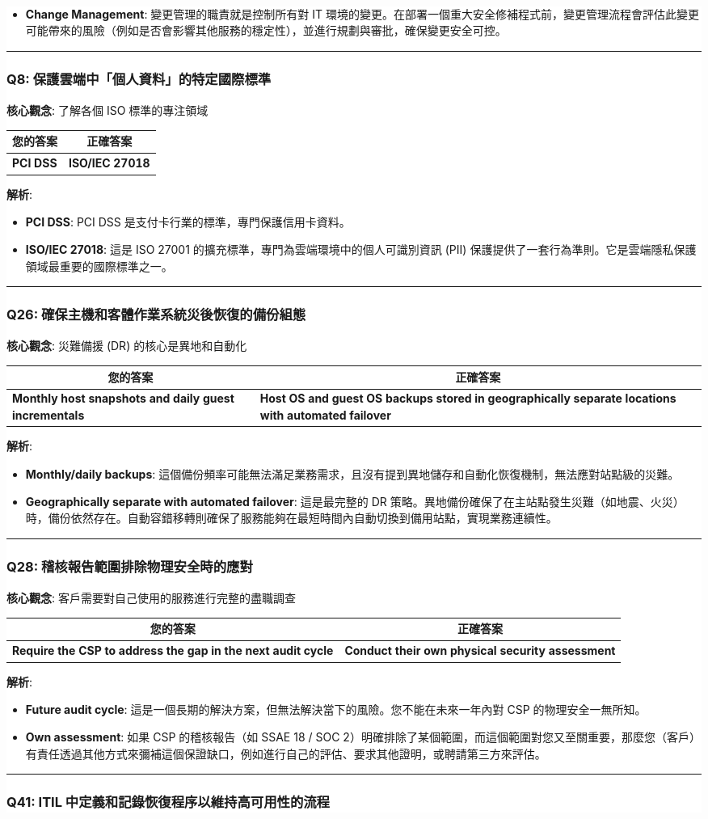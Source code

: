 - **Change Management**: 變更管理的職責就是控制所有對 IT 環境的變更。在部署一個重大安全修補程式前，變更管理流程會評估此變更可能帶來的風險（例如是否會影響其他服務的穩定性），並進行規劃與審批，確保變更安全可控。

---

### Q8: 保護雲端中「個人資料」的特定國際標準

**核心觀念**: 了解各個 ISO 標準的專注領域

| 您的答案    | 正確答案          |
| ----------- | ----------------- |
| **PCI DSS** | **ISO/IEC 27018** |

**解析**:

- **PCI DSS**: PCI DSS 是支付卡行業的標準，專門保護信用卡資料。

- **ISO/IEC 27018**: 這是 ISO 27001 的擴充標準，專門為雲端環境中的個人可識別資訊 (PII) 保護提供了一套行為準則。它是雲端隱私保護領域最重要的國際標準之一。

---

### Q26: 確保主機和客體作業系統災後恢復的備份組態

**核心觀念**: 災難備援 (DR) 的核心是異地和自動化

| 您的答案                                                | 正確答案                                                                                             |
| ------------------------------------------------------- | ---------------------------------------------------------------------------------------------------- |
| **Monthly host snapshots and daily guest incrementals** | **Host OS and guest OS backups stored in geographically separate locations with automated failover** |

**解析**:

- **Monthly/daily backups**: 這個備份頻率可能無法滿足業務需求，且沒有提到異地儲存和自動化恢復機制，無法應對站點級的災難。

- **Geographically separate with automated failover**: 這是最完整的 DR 策略。異地備份確保了在主站點發生災難（如地震、火災）時，備份依然存在。自動容錯移轉則確保了服務能夠在最短時間內自動切換到備用站點，實現業務連續性。

---

### Q28: 稽核報告範圍排除物理安全時的應對

**核心觀念**: 客戶需要對自己使用的服務進行完整的盡職調查

| 您的答案                                                       | 正確答案                                           |
| -------------------------------------------------------------- | -------------------------------------------------- |
| **Require the CSP to address the gap in the next audit cycle** | **Conduct their own physical security assessment** |

**解析**:

- **Future audit cycle**: 這是一個長期的解決方案，但無法解決當下的風險。您不能在未來一年內對 CSP 的物理安全一無所知。

- **Own assessment**: 如果 CSP 的稽核報告（如 SSAE 18 / SOC 2）明確排除了某個範圍，而這個範圍對您又至關重要，那麼您（客戶）有責任透過其他方式來彌補這個保證缺口，例如進行自己的評估、要求其他證明，或聘請第三方來評估。

---

### Q41: ITIL 中定義和記錄恢復程序以維持高可用性的流程
